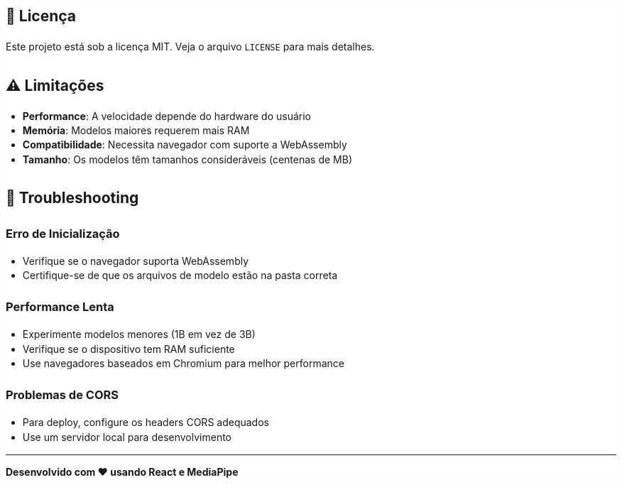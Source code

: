 ## 📄 Licença

Este projeto está sob a licença MIT. Veja o arquivo `LICENSE` para mais detalhes.

## ⚠️ Limitações

- **Performance**: A velocidade depende do hardware do usuário
- **Memória**: Modelos maiores requerem mais RAM
- **Compatibilidade**: Necessita navegador com suporte a WebAssembly
- **Tamanho**: Os modelos têm tamanhos consideráveis (centenas de MB)

## 🔧 Troubleshooting

### Erro de Inicialização
- Verifique se o navegador suporta WebAssembly
- Certifique-se de que os arquivos de modelo estão na pasta correta

### Performance Lenta
- Experimente modelos menores (1B em vez de 3B)
- Verifique se o dispositivo tem RAM suficiente
- Use navegadores baseados em Chromium para melhor performance

### Problemas de CORS
- Para deploy, configure os headers CORS adequados
- Use um servidor local para desenvolvimento

---

**Desenvolvido com ❤️ usando React e MediaPipe**
